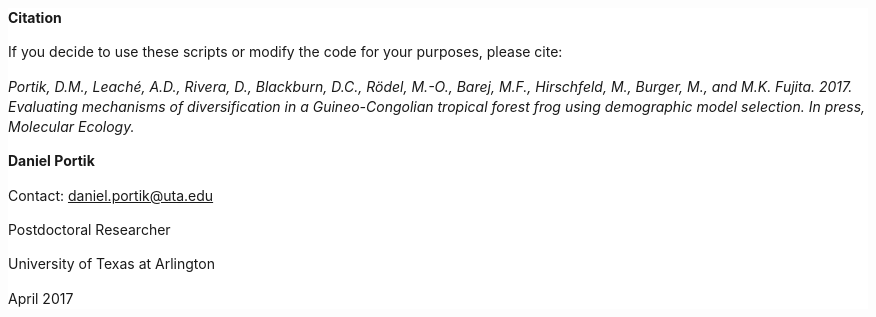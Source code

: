 

**Citation**

If you decide to use these scripts or modify the code for your purposes, please cite:

*Portik, D.M., Leaché, A.D., Rivera, D., Blackburn, D.C., Rödel, M.-O., Barej, M.F., 
Hirschfeld, M., Burger, M., and M.K. Fujita. 2017. Evaluating mechanisms of diversification 
in a Guineo-Congolian tropical forest frog using demographic model selection. 
In press, Molecular Ecology.*



**Daniel Portik**

Contact: daniel.portik@uta.edu

Postdoctoral Researcher

University of Texas at Arlington

April 2017



 
